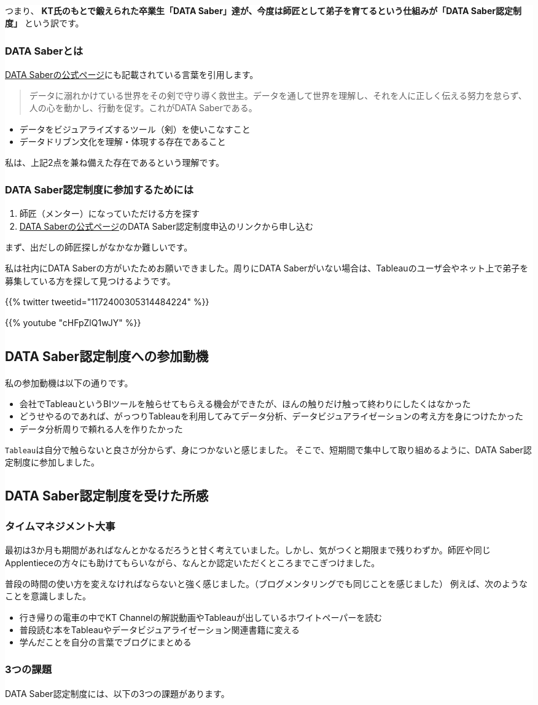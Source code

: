 つまり、 **KT氏のもとで鍛えられた卒業生「DATA Saber」達が、今度は師匠として弟子を育てるという仕組みが「DATA Saber認定制度」** という訳です。


### DATA Saberとは

[DATA Saberの公式ページ](https://datasaber.world/)にも記載されている言葉を引用します。

> データに溺れかけている世界をその剣で守り導く救世主。データを通して世界を理解し、それを人に正しく伝える努力を怠らず、人の心を動かし、行動を促す。これがDATA Saberである。

- データをビジュアライズするツール（剣）を使いこなすこと
- データドリブン文化を理解・体現する存在であること

私は、上記2点を兼ね備えた存在であるという理解です。


### DATA Saber認定制度に参加するためには

1. 師匠（メンター）になっていただける方を探す
2. [DATA Saberの公式ページ](https://datasaber.world/)のDATA Saber認定制度申込のリンクから申し込む

まず、出だしの師匠探しがなかなか難しいです。

私は社内にDATA Saberの方がいたためお願いできました。周りにDATA Saberがいない場合は、Tableauのユーザ会やネット上で弟子を募集している方を探して見つけるようです。


{{% twitter tweetid="1172400305314484224" %}}

{{% youtube "cHFpZlQ1wJY" %}}

## DATA Saber認定制度への参加動機

私の参加動機は以下の通りです。

- 会社でTableauというBIツールを触らせてもらえる機会ができたが、ほんの触りだけ触って終わりにしたくはなかった
- どうせやるのであれば、がっつりTableauを利用してみてデータ分析、データビジュアライゼーションの考え方を身につけたかった
- データ分析周りで頼れる人を作りたかった

`Tableau`は自分で触らないと良さが分からず、身につかないと感じました。
そこで、短期間で集中して取り組めるように、DATA Saber認定制度に参加しました。


## DATA Saber認定制度を受けた所感

### タイムマネジメント大事

最初は3か月も期間があればなんとかなるだろうと甘く考えていました。しかし、気がつくと期限まで残りわずか。師匠や同じApplentieceの方々にも助けてもらいながら、なんとか認定いただくところまでこぎつけました。

普段の時間の使い方を変えなければならないと強く感じました。（ブログメンタリングでも同じことを感じました）
例えば、次のようなことを意識しました。

- 行き帰りの電車の中でKT Channelの解説動画やTableauが出しているホワイトペーパーを読む
- 普段読む本をTableauやデータビジュアライゼーション関連書籍に変える
- 学んだことを自分の言葉でブログにまとめる

### 3つの課題

DATA Saber認定制度には、以下の3つの課題があります。
